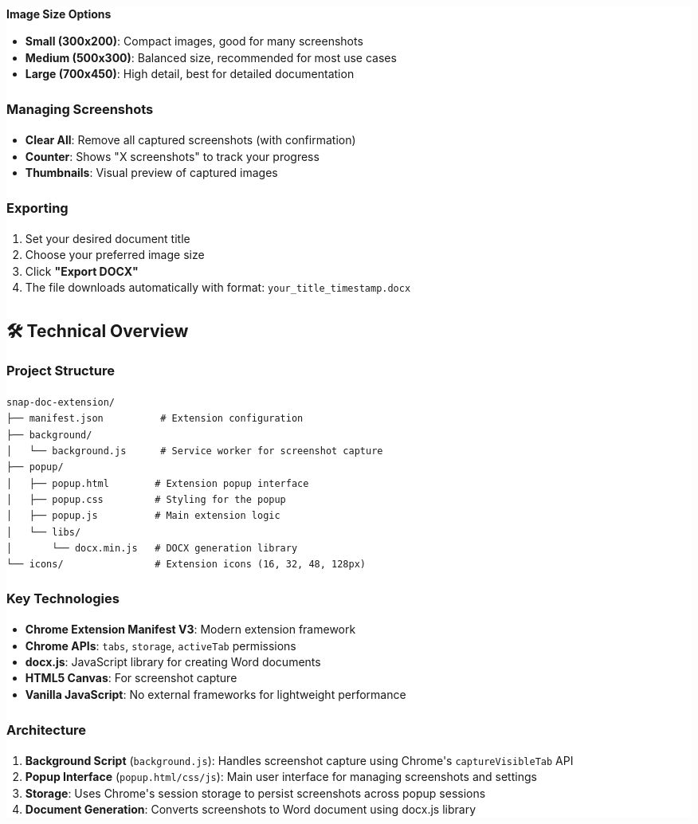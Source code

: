 **Image Size Options**
- **Small (300x200)**: Compact images, good for many screenshots
- **Medium (500x300)**: Balanced size, recommended for most use cases
- **Large (700x450)**: High detail, best for detailed documentation

### Managing Screenshots

- **Clear All**: Remove all captured screenshots (with confirmation)
- **Counter**: Shows "X screenshots" to track your progress
- **Thumbnails**: Visual preview of captured images

### Exporting

1. Set your desired document title
2. Choose your preferred image size
3. Click **"Export DOCX"**
4. The file downloads automatically with format: `your_title_timestamp.docx`

## 🛠️ Technical Overview

### Project Structure

```
snap-doc-extension/
├── manifest.json          # Extension configuration
├── background/
│   └── background.js      # Service worker for screenshot capture
├── popup/
│   ├── popup.html        # Extension popup interface
│   ├── popup.css         # Styling for the popup
│   ├── popup.js          # Main extension logic
│   └── libs/
│       └── docx.min.js   # DOCX generation library
└── icons/                # Extension icons (16, 32, 48, 128px)
```

### Key Technologies

- **Chrome Extension Manifest V3**: Modern extension framework
- **Chrome APIs**: `tabs`, `storage`, `activeTab` permissions
- **docx.js**: JavaScript library for creating Word documents
- **HTML5 Canvas**: For screenshot capture
- **Vanilla JavaScript**: No external frameworks for lightweight performance

### Architecture

1. **Background Script** (`background.js`): Handles screenshot capture using Chrome's `captureVisibleTab` API
2. **Popup Interface** (`popup.html/css/js`): Main user interface for managing screenshots and settings
3. **Storage**: Uses Chrome's session storage to persist screenshots across popup sessions
4. **Document Generation**: Converts screenshots to Word document using docx.js library
